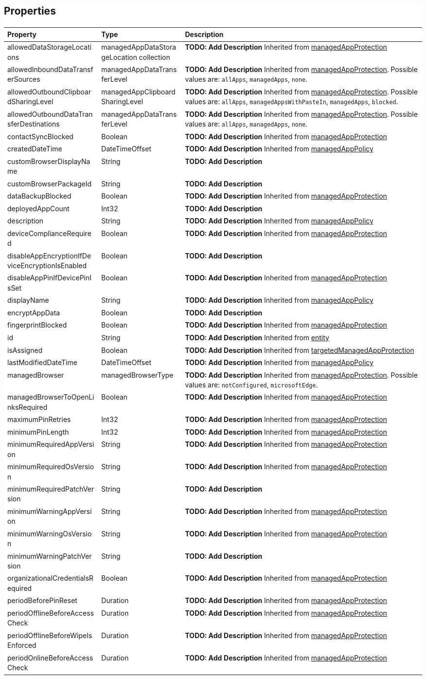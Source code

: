 ## Properties
|Property|Type|Description|
|:---|:---|:---|
|allowedDataStorageLocations|managedAppDataStorageLocation collection|**TODO: Add Description** Inherited from [managedAppProtection](../resources/managedappprotection.md)|
|allowedInboundDataTransferSources|managedAppDataTransferLevel|**TODO: Add Description** Inherited from [managedAppProtection](../resources/managedappprotection.md). Possible values are: `allApps`, `managedApps`, `none`.|
|allowedOutboundClipboardSharingLevel|managedAppClipboardSharingLevel|**TODO: Add Description** Inherited from [managedAppProtection](../resources/managedappprotection.md). Possible values are: `allApps`, `managedAppsWithPasteIn`, `managedApps`, `blocked`.|
|allowedOutboundDataTransferDestinations|managedAppDataTransferLevel|**TODO: Add Description** Inherited from [managedAppProtection](../resources/managedappprotection.md). Possible values are: `allApps`, `managedApps`, `none`.|
|contactSyncBlocked|Boolean|**TODO: Add Description** Inherited from [managedAppProtection](../resources/managedappprotection.md)|
|createdDateTime|DateTimeOffset|**TODO: Add Description** Inherited from [managedAppPolicy](../resources/intune-managedapppolicy.md)|
|customBrowserDisplayName|String|**TODO: Add Description**|
|customBrowserPackageId|String|**TODO: Add Description**|
|dataBackupBlocked|Boolean|**TODO: Add Description** Inherited from [managedAppProtection](../resources/managedappprotection.md)|
|deployedAppCount|Int32|**TODO: Add Description**|
|description|String|**TODO: Add Description** Inherited from [managedAppPolicy](../resources/intune-managedapppolicy.md)|
|deviceComplianceRequired|Boolean|**TODO: Add Description** Inherited from [managedAppProtection](../resources/managedappprotection.md)|
|disableAppEncryptionIfDeviceEncryptionIsEnabled|Boolean|**TODO: Add Description**|
|disableAppPinIfDevicePinIsSet|Boolean|**TODO: Add Description** Inherited from [managedAppProtection](../resources/managedappprotection.md)|
|displayName|String|**TODO: Add Description** Inherited from [managedAppPolicy](../resources/intune-managedapppolicy.md)|
|encryptAppData|Boolean|**TODO: Add Description**|
|fingerprintBlocked|Boolean|**TODO: Add Description** Inherited from [managedAppProtection](../resources/managedappprotection.md)|
|id|String|**TODO: Add Description** Inherited from [entity](../resources/entity.md)|
|isAssigned|Boolean|**TODO: Add Description** Inherited from [targetedManagedAppProtection](../resources/targetedmanagedappprotection.md)|
|lastModifiedDateTime|DateTimeOffset|**TODO: Add Description** Inherited from [managedAppPolicy](../resources/intune-managedapppolicy.md)|
|managedBrowser|managedBrowserType|**TODO: Add Description** Inherited from [managedAppProtection](../resources/managedappprotection.md). Possible values are: `notConfigured`, `microsoftEdge`.|
|managedBrowserToOpenLinksRequired|Boolean|**TODO: Add Description** Inherited from [managedAppProtection](../resources/managedappprotection.md)|
|maximumPinRetries|Int32|**TODO: Add Description** Inherited from [managedAppProtection](../resources/managedappprotection.md)|
|minimumPinLength|Int32|**TODO: Add Description** Inherited from [managedAppProtection](../resources/managedappprotection.md)|
|minimumRequiredAppVersion|String|**TODO: Add Description** Inherited from [managedAppProtection](../resources/managedappprotection.md)|
|minimumRequiredOsVersion|String|**TODO: Add Description** Inherited from [managedAppProtection](../resources/managedappprotection.md)|
|minimumRequiredPatchVersion|String|**TODO: Add Description**|
|minimumWarningAppVersion|String|**TODO: Add Description** Inherited from [managedAppProtection](../resources/managedappprotection.md)|
|minimumWarningOsVersion|String|**TODO: Add Description** Inherited from [managedAppProtection](../resources/managedappprotection.md)|
|minimumWarningPatchVersion|String|**TODO: Add Description**|
|organizationalCredentialsRequired|Boolean|**TODO: Add Description** Inherited from [managedAppProtection](../resources/managedappprotection.md)|
|periodBeforePinReset|Duration|**TODO: Add Description** Inherited from [managedAppProtection](../resources/managedappprotection.md)|
|periodOfflineBeforeAccessCheck|Duration|**TODO: Add Description** Inherited from [managedAppProtection](../resources/managedappprotection.md)|
|periodOfflineBeforeWipeIsEnforced|Duration|**TODO: Add Description** Inherited from [managedAppProtection](../resources/managedappprotection.md)|
|periodOnlineBeforeAccessCheck|Duration|**TODO: Add Description** Inherited from [managedAppProtection](../resources/managedappprotection.md)|